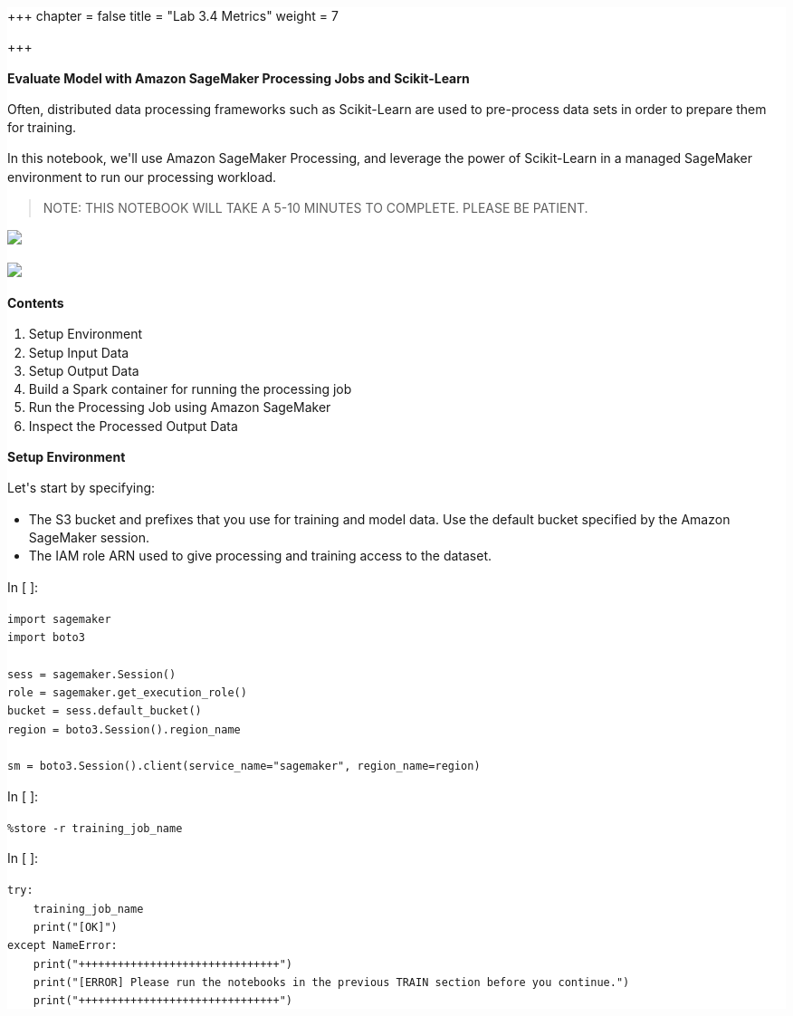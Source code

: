 +++
chapter = false
title = "Lab 3.4 Metrics"
weight = 7

+++
  
**Evaluate Model with Amazon SageMaker Processing Jobs and Scikit-Learn**

Often, distributed data processing frameworks such as Scikit-Learn are used to pre-process data sets in order to prepare them for training.

In this notebook, we'll use Amazon SageMaker Processing, and leverage the power of Scikit-Learn in a managed SageMaker environment to run our processing workload.

> NOTE: THIS NOTEBOOK WILL TAKE A 5-10 MINUTES TO COMPLETE. PLEASE BE PATIENT.

![](https://raw.githubusercontent.com/smartworkz-kyriacos/data-science-on-aws/1bc7efe6931b75614b570f5f1c6f1c762abd8973/07_train/img/prepare_dataset_bert.png)

![](https://raw.githubusercontent.com/smartworkz-kyriacos/data-science-on-aws/1bc7efe6931b75614b570f5f1c6f1c762abd8973/07_train/img/processing.jpg)

**Contents**

1. Setup Environment
2. Setup Input Data
3. Setup Output Data
4. Build a Spark container for running the processing job
5. Run the Processing Job using Amazon SageMaker
6. Inspect the Processed Output Data

**Setup Environment**

Let's start by specifying:

* The S3 bucket and prefixes that you use for training and model data. Use the default bucket specified by the Amazon SageMaker session.
* The IAM role ARN used to give processing and training access to the dataset.

In \[ \]:

    import sagemaker
    import boto3
    
    sess = sagemaker.Session()
    role = sagemaker.get_execution_role()
    bucket = sess.default_bucket()
    region = boto3.Session().region_name
    
    sm = boto3.Session().client(service_name="sagemaker", region_name=region)
    

In \[ \]:

    %store -r training_job_name
    

In \[ \]:

    try:
        training_job_name
        print("[OK]")
    except NameError:
        print("+++++++++++++++++++++++++++++++")
        print("[ERROR] Please run the notebooks in the previous TRAIN section before you continue.")
        print("+++++++++++++++++++++++++++++++")
    
